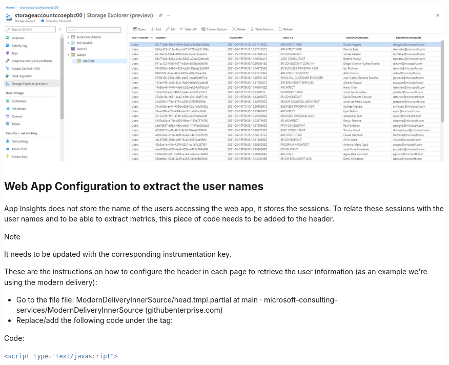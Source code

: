 ![storageTable](media/storageTable.PNG)


## Web App Configuration to extract the user names

App Insights does not store the name of the users accessing the web app, it stores the sessions. To relate these sessions with the user names and to be able to extract metrics, this piece of code needs to be added to the header.


> [!NOTE]
> It needs to be updated with the corresponding instrumentation key.

These are the instructions on how to configure the header in each page to retrieve the user information (as an example we're using the modern delivery):

- Go to the file file: ModernDeliveryInnerSource/head.tmpl.partial at main · microsoft-consulting-services/ModernDeliveryInnerSource (githubenterprise.com)
- Replace/add the following code under the <head> tag:


Code:
```diff
<script type="text/javascript">
```